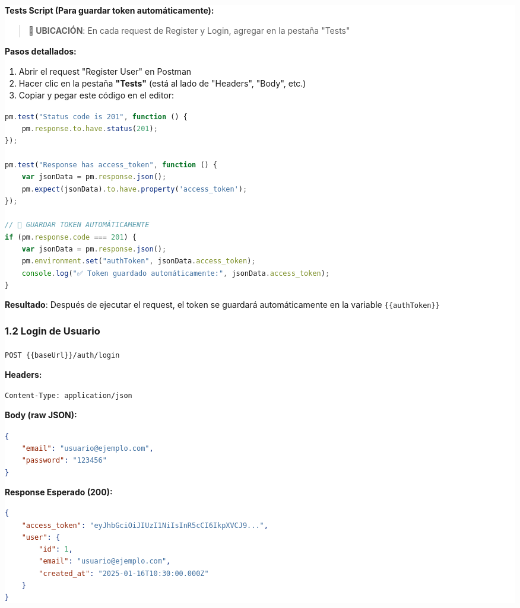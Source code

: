 **Tests Script (Para guardar token automáticamente):**

> **📍 UBICACIÓN**: En cada request de Register y Login, agregar en la pestaña "Tests"

**Pasos detallados:**
1. Abrir el request "Register User" en Postman
2. Hacer clic en la pestaña **"Tests"** (está al lado de "Headers", "Body", etc.)
3. Copiar y pegar este código en el editor:

```javascript
pm.test("Status code is 201", function () {
    pm.response.to.have.status(201);
});

pm.test("Response has access_token", function () {
    var jsonData = pm.response.json();
    pm.expect(jsonData).to.have.property('access_token');
});

// 🔑 GUARDAR TOKEN AUTOMÁTICAMENTE
if (pm.response.code === 201) {
    var jsonData = pm.response.json();
    pm.environment.set("authToken", jsonData.access_token);
    console.log("✅ Token guardado automáticamente:", jsonData.access_token);
}
```

**Resultado**: Después de ejecutar el request, el token se guardará automáticamente en la variable `{{authToken}}`

### **1.2 Login de Usuario**
```
POST {{baseUrl}}/auth/login
```

**Headers:**
```
Content-Type: application/json
```

**Body (raw JSON):**
```json
{
    "email": "usuario@ejemplo.com",
    "password": "123456"
}
```

**Response Esperado (200):**
```json
{
    "access_token": "eyJhbGciOiJIUzI1NiIsInR5cCI6IkpXVCJ9...",
    "user": {
        "id": 1,
        "email": "usuario@ejemplo.com",
        "created_at": "2025-01-16T10:30:00.000Z"
    }
}
```
